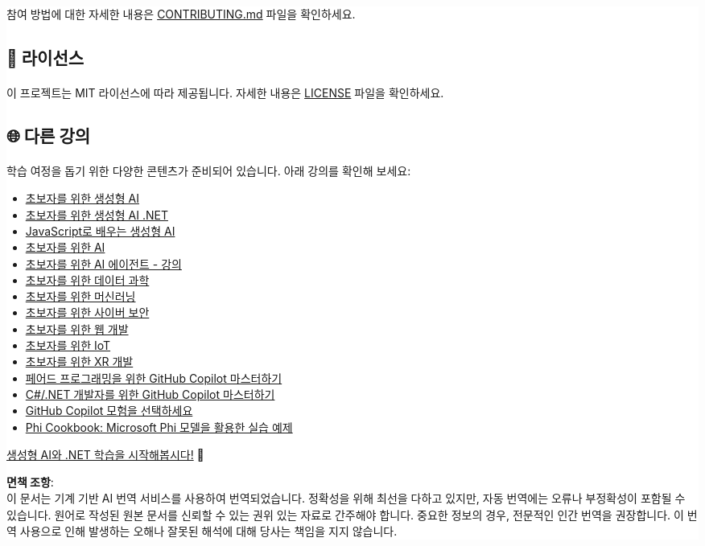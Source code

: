 참여 방법에 대한 자세한 내용은 [CONTRIBUTING.md](CONTRIBUTING.md) 파일을 확인하세요.

## 📄 라이선스

이 프로젝트는 MIT 라이선스에 따라 제공됩니다. 자세한 내용은 [LICENSE](../../LICENSE) 파일을 확인하세요.

## 🌐 다른 강의

학습 여정을 돕기 위한 다양한 콘텐츠가 준비되어 있습니다. 아래 강의를 확인해 보세요:

- [초보자를 위한 생성형 AI](https://aka.ms/genai-beginners)
- [초보자를 위한 생성형 AI .NET](https://aka.ms/genainet)
- [JavaScript로 배우는 생성형 AI](https://aka.ms/genai-js-course)
- [초보자를 위한 AI](https://aka.ms/ai-beginners)
- [초보자를 위한 AI 에이전트 - 강의](https://aka.ms/ai-agents-beginners)
- [초보자를 위한 데이터 과학](https://aka.ms/datascience-beginners)
- [초보자를 위한 머신러닝](https://aka.ms/ml-beginners)
- [초보자를 위한 사이버 보안](https://github.com/microsoft/Security-101)
- [초보자를 위한 웹 개발](https://aka.ms/webdev-beginners)
- [초보자를 위한 IoT](https://aka.ms/iot-beginners)
- [초보자를 위한 XR 개발](https://github.com/microsoft/xr-development-for-beginners)
- [페어드 프로그래밍을 위한 GitHub Copilot 마스터하기](https://github.com/microsoft/Mastering-GitHub-Copilot-for-Paired-Programming)
- [C#/.NET 개발자를 위한 GitHub Copilot 마스터하기](https://github.com/microsoft/mastering-github-copilot-for-dotnet-csharp-developers)
- [GitHub Copilot 모험을 선택하세요](https://github.com/microsoft/CopilotAdventures)
- [Phi Cookbook: Microsoft Phi 모델을 활용한 실습 예제](https://aka.ms/phicookbook)

[생성형 AI와 .NET 학습을 시작해봅시다!](02-SetupDevEnvironment/readme.md) 🚀

**면책 조항**:  
이 문서는 기계 기반 AI 번역 서비스를 사용하여 번역되었습니다. 정확성을 위해 최선을 다하고 있지만, 자동 번역에는 오류나 부정확성이 포함될 수 있습니다. 원어로 작성된 원본 문서를 신뢰할 수 있는 권위 있는 자료로 간주해야 합니다. 중요한 정보의 경우, 전문적인 인간 번역을 권장합니다. 이 번역 사용으로 인해 발생하는 오해나 잘못된 해석에 대해 당사는 책임을 지지 않습니다.